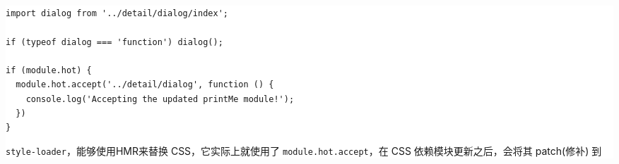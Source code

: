 ```
import dialog from '../detail/dialog/index';

if (typeof dialog === 'function') dialog();

if (module.hot) {
  module.hot.accept('../detail/dialog', function () {
    console.log('Accepting the updated printMe module!');
  })
}
```

`style-loader`，能够使用HMR来替换 CSS，它实际上就使用了 `module.hot.accept`，在 CSS 依赖模块更新之后，会将其 patch(修补) 到 <style> 标签中。



### 通过Node.js API使用webpack-dev-server
```
const webpackDevServer = require('webpack-dev-server');
const webpack = require('webpack');

const config = require('./webpack.config.js');
const options = {
  contentBase: './dist',
  hot: true,
  host: 'localhost'
};

webpackDevServer.addDevServerEntrypoints(config, options);
const compiler = webpack(config);
const server = new webpackDevServer(compiler, options);

server.listen(5000, 'localhost', () => {
  console.log('dev server listening on port 5000');
});
```


### tree shaking
使用的是，TerserPlugin
略

### 生产环境

遵循不重复原则(Don't repeat yourself - `DRY`)，保留一个 "common(通用)" 配置。
为了将这些配置合并在一起，我们将使用一个名为 `webpack-merge` 的工具。

####  指定mode
许多 library 通过与 `process.env.NODE_ENV` 环境变量关联，以决定 library 中应该引用哪些内容。
从 webpack v4 开始, 指定 mode 会自动地配置 *DefinePlugin*

`NODE_ENV` 是一个由 Node.js 暴露给执行脚本的**系统环境变量**。
通常用于决定在开发环境与生产环境(dev-vs-prod)下，server tools(服务器工具)、build scripts(构建脚本) 和 client-side libraries(客户端库) 的行为。
然而，与预期相反，无法在构建脚本 webpack.config.js 中，将 process.env.NODE_ENV 设置为 "production"，请查看 #2537,https://github.com/webpack/webpack/issues/2537。因此，在 webpack 配置文件中，process.env.NODE_ENV === 'production' ? '[name].[hash].bundle.js' : '[name].bundle.js' 这样的条件语句，无法按照预期运行。
